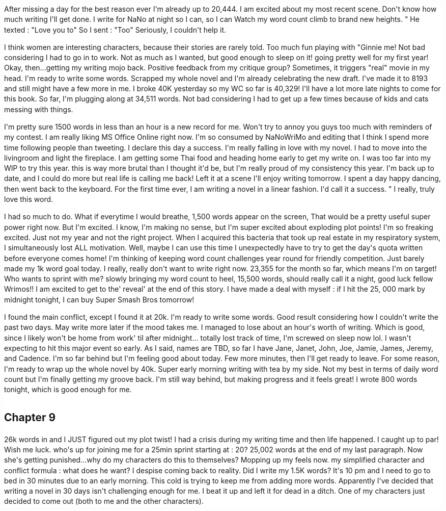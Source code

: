 After missing a day for the best reason ever I'm already up to 20,444. I am excited about my most recent scene. Don't know how much writing I'll get done. I write for NaNo at night so I can, so I can Watch my word count climb to brand new heights. " He texted : "Love you to" So I sent : "Too" Seriously, I couldn't help it.

I think women are interesting characters, because their stories are rarely told. Too much fun playing with "Ginnie me! Not bad considering I had to go in to work. Not as much as I wanted, but good enough to sleep on it! going pretty well for my first year! Okay, then...getting my writing mojo back. Positive feedback from my critique group? Sometimes, it triggers "real" movie in my head. I'm ready to write some words. Scrapped my whole novel and I'm already celebrating the new draft. I've made it to 8193 and still might have a few more in me. I broke 40K yesterday so my WC so far is 40,329! I'll have a lot more late nights to come for this book. So far, I'm plugging along at 34,511 words. Not bad considering I had to get up a few times because of kids and cats messing with things.

I'm pretty sure 1500 words in less than an hour is a new record for me. Won't try to annoy you guys too much with reminders of my contest. I am really liking MS Office Online right now. I'm so consumed by NaNoWriMo and editing that I think I spend more time following people than tweeting. I declare this day a success. I'm really falling in love with my novel. I had to move into the livingroom and light the fireplace. I am getting some Thai food and heading home early to get my write on. I was too far into my WIP to try this year. this is way more brutal than I thought it'd be, but I'm really proud of my consistency this year. I'm back up to date, and I could do more but real life is calling me back! Left it at a scene I'll enjoy writing tomorrow. I spent a day happy dancing, then went back to the keyboard. For the first time ever, I am writing a novel in a linear fashion. I'd call it a success. " I really, truly love this word.

I had so much to do. What if everytime I would breathe, 1,500 words appear on the screen, That would be a pretty useful super power right now. But I'm excited. I know, I'm making no sense, but I'm super excited about exploding plot points! I'm so freaking excited. Just not my year and not the right project. When I acquired this bacteria that took up real estate in my respiratory system, I simultaneously lost ALL motivation. Well, maybe I can use this time I unexpectedly have to try to get the day's quota written before everyone comes home! I'm thinking of keeping word count challenges year round for friendly competition. Just barely made my 1k word goal today. I really, really don't want to write right now. 23,355 for the month so far, which means I'm on target! Who wants to sprint with me? slowly bringing my word count to heel, 15,500 words, should really call it a night, good luck fellow Wrimos!! I am excited to get to the' reveal' at the end of this story. I have made a deal with myself : if I hit the 25, 000 mark by midnight tonight, I can buy Super Smash Bros tomorrow!

I found the main conflict, except I found it at 20k. I'm ready to write some words. Good result considering how I couldn't write the past two days. May write more later if the mood takes me. I managed to lose about an hour's worth of writing. Which is good, since I likely won't be home from work' til after midnight... totally lost track of time, I'm screwed on sleep now lol. I wasn't expecting to hit this major event so early. As I said, names are TBD, so far I have Jane, Janet, John, Joe, Jamie, James, Jeremy, and Cadence. I'm so far behind but I'm feeling good about today. Few more minutes, then I'll get ready to leave. For some reason, I'm ready to wrap up the whole novel by 40k. Super early morning writing with tea by my side. Not my best in terms of daily word count but I'm finally getting my groove back. I'm still way behind, but making progress and it feels great! I wrote 800 words tonight, which is good enough for me.




## Chapter 9 ##

26k words in and I JUST figured out my plot twist! I had a crisis during my writing time and then life happened. I caught up to par! Wish me luck. who's up for joining me for a 25min sprint starting at : 20? 25,002 words at the end of my last paragraph. Now she's getting punished...why do my characters do this to themselves? Mopping up my feels now. my simplified character and conflict formula : what does he want? I despise coming back to reality. Did I write my 1.5K words? It's 10 pm and I need to go to bed in 30 minutes due to an early morning. This cold is trying to keep me from adding more words. Apparently I've decided that writing a novel in 30 days isn't challenging enough for me. I beat it up and left it for dead in a ditch. One of my characters just decided to come out (both to me and the other characters).
